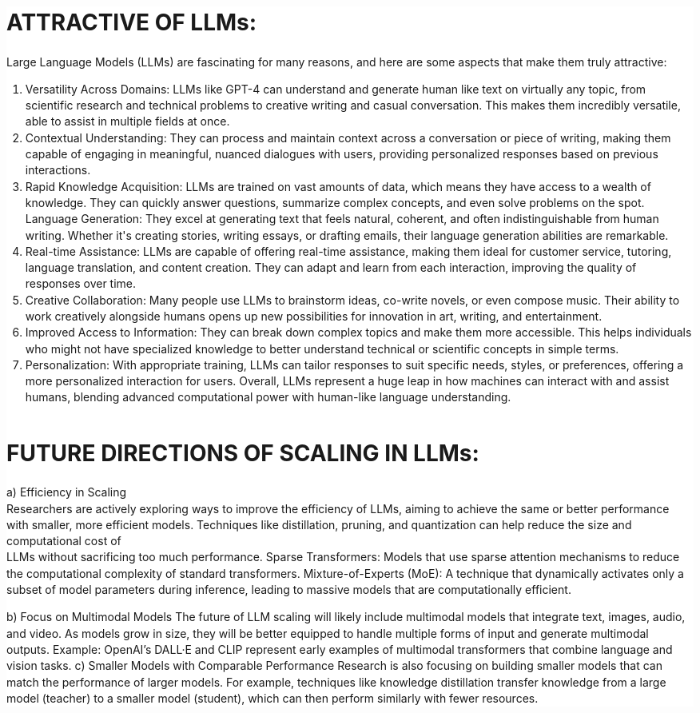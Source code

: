 # ATTRACTIVE OF LLMs: 
 
Large Language Models (LLMs) are fascinating for many reasons, and here are some aspects 
that make them truly attractive: 
1. Versatility Across Domains: LLMs like GPT-4 can understand and generate human
like text on virtually any topic, from scientific research and technical problems to 
creative writing and casual conversation. This makes them incredibly versatile, able to 
assist in multiple fields at once. 
2. Contextual Understanding: They can process and maintain context across a 
conversation or piece of writing, making them capable of engaging in meaningful, 
nuanced dialogues with users, providing personalized responses based on previous 
interactions. 
3. Rapid Knowledge Acquisition: LLMs are trained on vast amounts of data, which 
means they have access to a wealth of knowledge. They can quickly answer 
questions, summarize complex concepts, and even solve problems on the spot. 
Language Generation: They excel at generating text that feels natural, coherent, and 
often indistinguishable from human writing. Whether it's creating stories, writing 
essays, or drafting emails, their language generation abilities are remarkable. 
5. Real-time Assistance: LLMs are capable of offering real-time assistance, making 
them ideal for customer service, tutoring, language translation, and content creation. 
They can adapt and learn from each interaction, improving the quality of responses 
over time. 
6. Creative Collaboration: Many people use LLMs to brainstorm ideas, co-write 
novels, or even compose music. Their ability to work creatively alongside humans 
opens up new possibilities for innovation in art, writing, and entertainment. 
7. Improved Access to Information: They can break down complex topics and make 
them more accessible. This helps individuals who might not have specialized 
knowledge to better understand technical or scientific concepts in simple terms. 
8. Personalization: With appropriate training, LLMs can tailor responses to suit specific 
needs, styles, or preferences, offering a more personalized interaction for users. 
Overall, LLMs represent a huge leap in how machines can interact with and assist humans, 
blending advanced computational power with human-like language understanding.

# FUTURE DIRECTIONS OF SCALING IN LLMs: 
a) Efficiency in Scaling  
Researchers are actively exploring ways to improve the efficiency of LLMs, aiming to 
achieve the same or better performance with smaller, more efficient models. Techniques like 
distillation, pruning, and quantization can help reduce the size and computational cost of  
LLMs without sacrificing too much performance. 
 Sparse Transformers: Models that use sparse attention mechanisms to reduce the 
computational complexity of standard transformers. 
 Mixture-of-Experts (MoE): A technique that dynamically activates only a subset of 
model parameters during inference, leading to massive models that are computationally 
efficient. 
 
b) Focus on Multimodal Models 
The future of LLM scaling will likely include multimodal models that integrate text, images, 
audio, and video. As models grow in size, they will be better equipped to handle multiple 
forms of input and generate multimodal outputs. 
 Example: OpenAI’s DALL·E and CLIP represent early examples of multimodal 
transformers  that combine language and vision tasks.
c) Smaller Models with Comparable Performance 
Research is also focusing on building smaller models that can match the performance of 
larger models. For example, techniques like knowledge distillation transfer knowledge from a 
large model (teacher) to a smaller model (student), which can then perform similarly with 
fewer resources. 
